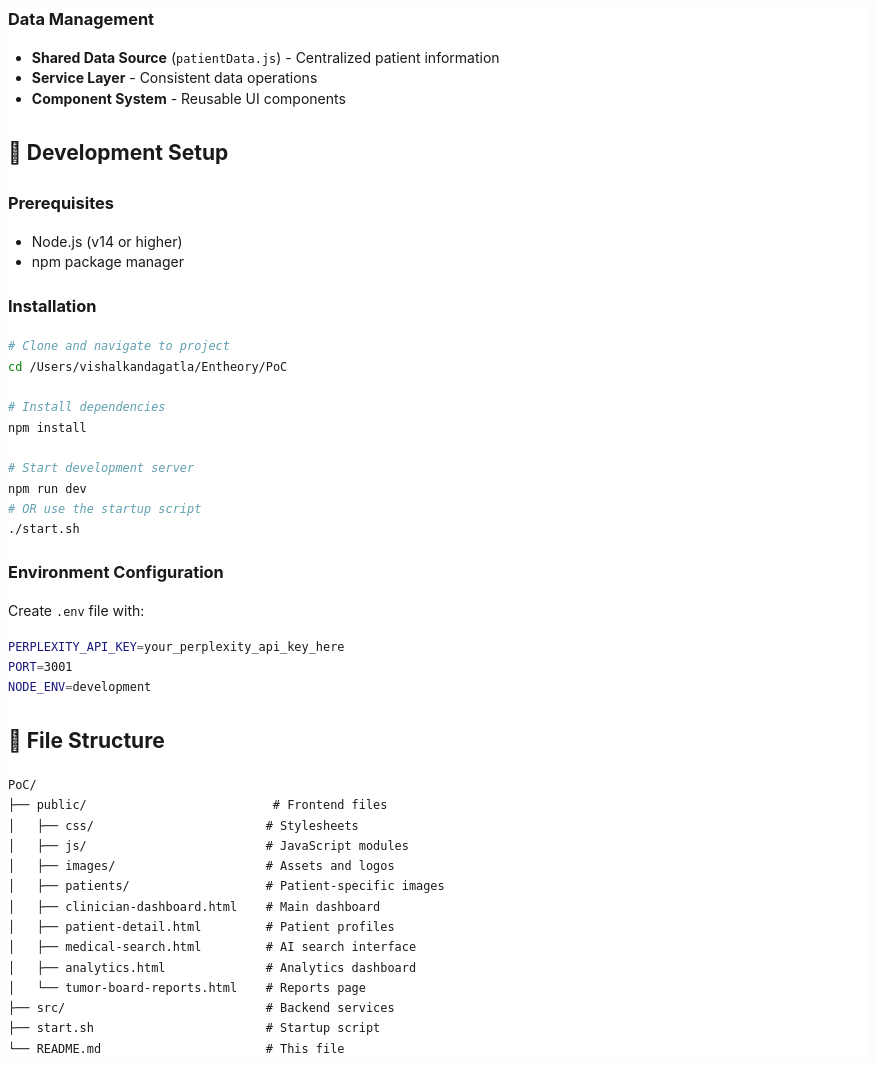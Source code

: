 ### **Data Management**
- **Shared Data Source** (`patientData.js`) - Centralized patient information
- **Service Layer** - Consistent data operations
- **Component System** - Reusable UI components

## 🔧 **Development Setup**

### **Prerequisites**
- Node.js (v14 or higher)
- npm package manager

### **Installation**
```bash
# Clone and navigate to project
cd /Users/vishalkandagatla/Entheory/PoC

# Install dependencies
npm install

# Start development server
npm run dev
# OR use the startup script
./start.sh
```

### **Environment Configuration**
Create `.env` file with:
```bash
PERPLEXITY_API_KEY=your_perplexity_api_key_here
PORT=3001
NODE_ENV=development
```

## 📁 **File Structure**
```
PoC/
├── public/                          # Frontend files
│   ├── css/                        # Stylesheets
│   ├── js/                         # JavaScript modules
│   ├── images/                     # Assets and logos
│   ├── patients/                   # Patient-specific images
│   ├── clinician-dashboard.html    # Main dashboard
│   ├── patient-detail.html         # Patient profiles
│   ├── medical-search.html         # AI search interface
│   ├── analytics.html              # Analytics dashboard
│   └── tumor-board-reports.html    # Reports page
├── src/                            # Backend services
├── start.sh                        # Startup script
└── README.md                       # This file
```
